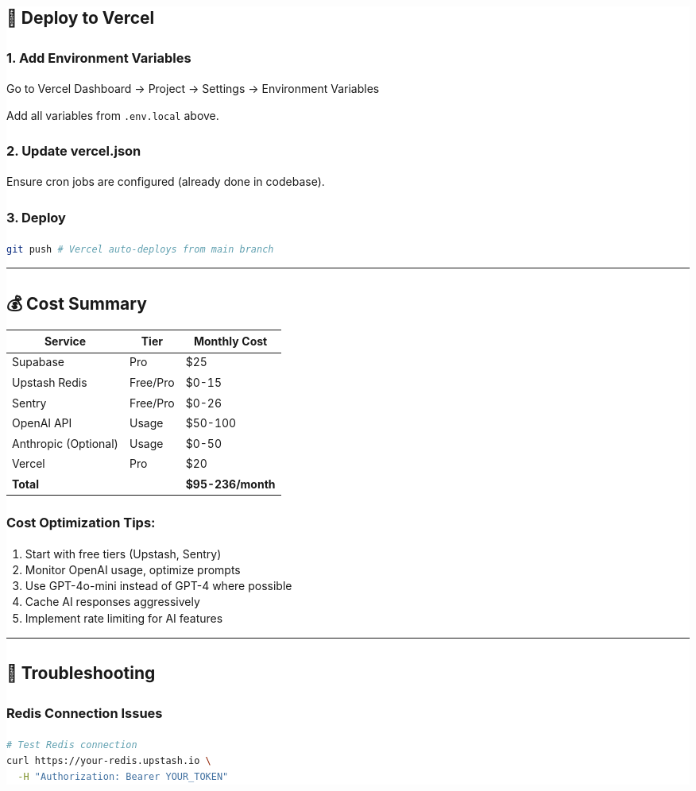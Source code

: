 ## 🚀 Deploy to Vercel

### 1. Add Environment Variables

Go to Vercel Dashboard → Project → Settings → Environment Variables

Add all variables from `.env.local` above.

### 2. Update vercel.json

Ensure cron jobs are configured (already done in codebase).

### 3. Deploy

```bash
git push # Vercel auto-deploys from main branch
```

---

## 💰 Cost Summary

| Service              | Tier     | Monthly Cost      |
| -------------------- | -------- | ----------------- |
| Supabase             | Pro      | $25               |
| Upstash Redis        | Free/Pro | $0-15             |
| Sentry               | Free/Pro | $0-26             |
| OpenAI API           | Usage    | $50-100           |
| Anthropic (Optional) | Usage    | $0-50             |
| Vercel               | Pro      | $20               |
| **Total**            |          | **$95-236/month** |

### Cost Optimization Tips:

1. Start with free tiers (Upstash, Sentry)
2. Monitor OpenAI usage, optimize prompts
3. Use GPT-4o-mini instead of GPT-4 where possible
4. Cache AI responses aggressively
5. Implement rate limiting for AI features

---

## 🐛 Troubleshooting

### Redis Connection Issues

```bash
# Test Redis connection
curl https://your-redis.upstash.io \
  -H "Authorization: Bearer YOUR_TOKEN"
```
